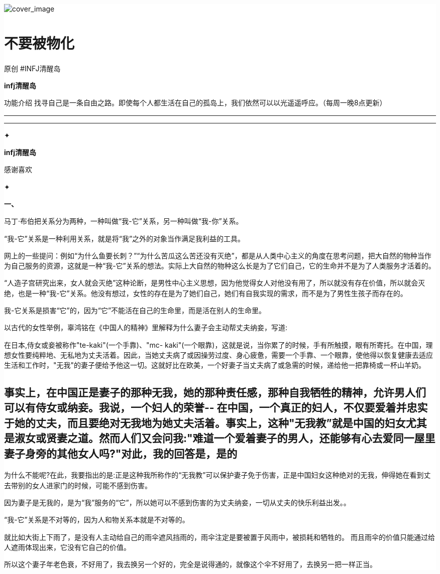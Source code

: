![cover_image](http://mmbiz.qpic.cn/mmbiz_jpg/DZCdtia4bJxp8HbtWfrMSzapDJchHprzfSjGOUA1V6ibJbJYxO93akd4iaRQyCcBVeEA1qJsyhTOUCKibAIibQzozBw/0?wx_fmt=jpeg)

#  不要被物化

原创  #INFJ清醒岛  

**infj清醒岛**



功能介绍  找寻自己是一条自由之路。即使每个人都生活在自己的孤岛上，我们依然可以以光遥遥呼应。（每周一晚8点更新）

__ __

__ _ _

✦

  

**infj清醒岛**

感谢喜欢

✦

  

**一、**

马丁·布伯把关系分为两种，一种叫做“我-它”关系，另一种叫做“我-你”关系。

“我-它”关系是一种利用关系，就是将“我”之外的对象当作满足我利益的工具。

网上的一些提问：例如“为什么鱼要长刺？”“为什么苦瓜这么苦还没有灭绝”，都是从人类中心主义的角度在思考问题，把大自然的物种当作为自己服务的资源，这就是一种“我-它”关系的想法。实际上大自然的物种这么长是为了它们自己，它的生命并不是为了人类服务才活着的。

“人造子宫研究出来，女人就会灭绝”这种论断，是男性中心主义思想，因为他觉得女人对他没有用了，所以就没有存在价值，所以就会灭绝，也是一种“我-它”关系。他没有想过，女性的存在是为了她们自己，她们有自我实现的需求，而不是为了男性生孩子而存在的。

我-它关系是损害“它”的，因为“它”不能活在自己的生命里，而是活在别人的生命里。

以古代的女性举例，辜鸿铭在《中国人的精神》里解释为什么妻子会主动帮丈夫纳妾，写道:

在日本,侍女或妾被称作"te-kaki"(一个手靠)、"mc-
kaki"(一个眼靠)，这就是说，当你累了的时候，手有所触摸，眼有所寄托。在中国，理想女性要纯粹地、无私地为丈夫活着。因此，当她丈夫病了或因操劳过度、身心疲惫，需要一个手靠、一个眼靠，使他得以恢复健康去适应生活和工作时，"无我"的妻子便给予他这一切。这就好比在欧美，一个好妻子当丈夫病了或急需的时候，递给他一把靠椅或一杯山羊奶。

事实上，在中国正是妻子的那种无我，她的那种责任感，那种自我牺牲的精神，允许男人们可以有侍女或纳妾。我说，一个妇人的荣誉--
在中国，一个真正的妇人，不仅要爱着并忠实于她的丈夫，而且要绝对无我地为她丈夫活着。事实上，这种"无我教”就是中国的妇女尤其是淑女或贤妻之道。然而人们又会问我:"难道一个爱着妻子的男人，还能够有心去爱同一屋里妻子身旁的其他女人吗?"对此，我的回答是，是的
--
为什么不能呢?在此，我要指出的是:正是这种我所称作的“无我教”可以保护妻子免于伤害，正是中国妇女这种绝对的无我，伸得她在看到丈去带别的女人进家门的时候，可能不感到伤害。

因为妻子是无我的，是为“我”服务的“它”，所以她可以不感到伤害的为丈夫纳妾，一切从丈夫的快乐利益出发。。

“我-它”关系是不对等的，因为人和物关系本就是不对等的。

就比如大街上下雨了，是没有人主动给自己的雨伞遮风挡雨的，雨伞注定是要被置于风雨中，被损耗和牺牲的。
而且雨伞的价值只能通过给人遮雨体现出来，它没有它自己的价值。

所以这个妻子年老色衰，不好用了，我去换另一个好的，完全是说得通的，就像这个伞不好用了，去换另一把一样正当。
